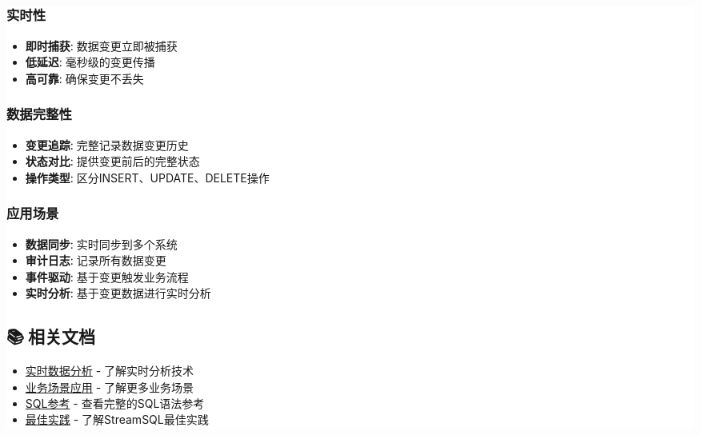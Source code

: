 ### 实时性
- **即时捕获**: 数据变更立即被捕获
- **低延迟**: 毫秒级的变更传播
- **高可靠**: 确保变更不丢失

### 数据完整性
- **变更追踪**: 完整记录数据变更历史
- **状态对比**: 提供变更前后的完整状态
- **操作类型**: 区分INSERT、UPDATE、DELETE操作

### 应用场景
- **数据同步**: 实时同步到多个系统
- **审计日志**: 记录所有数据变更
- **事件驱动**: 基于变更触发业务流程
- **实时分析**: 基于变更数据进行实时分析

## 📚 相关文档

- [实时数据分析](/pages/streamsql-realtime-analysis/) - 了解实时分析技术
- [业务场景应用](/pages/streamsql-business-scenarios/) - 了解更多业务场景
- [SQL参考](/pages/streamsql-sql/) - 查看完整的SQL语法参考
- [最佳实践](/pages/streamsql-best-practices/) - 了解StreamSQL最佳实践